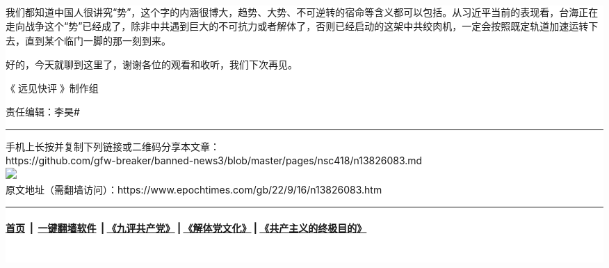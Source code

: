  我们都知道中国人很讲究“势”，这个字的内涵很博大，趋势、大势、不可逆转的宿命等含义都可以包括。从习近平当前的表现看，台海正在走向战争这个“势”已经成了，除非中共遇到巨大的不可抗力或者解体了，否则已经启动的这架中共绞肉机，一定会按照既定轨道加速运转下去，直到某个临门一脚的那一刻到来。
</p>
<p>
 好的，今天就聊到这里了，谢谢各位的观看和收听，我们下次再见。
</p>
<p>
 《
 <ok href="https://www.epochtimes.com/gb/tag/%E8%BF%9C%E8%A7%81%E5%BF%AB%E8%AF%84.html">
  远见快评
 </ok>
 》制作组
</p>
<p>
 责任编辑：李昊#
</p>
</div>
<hr/>
手机上长按并复制下列链接或二维码分享本文章：<br/>
https://github.com/gfw-breaker/banned-news3/blob/master/pages/nsc418/n13826083.md <br/>
<a href='https://github.com/gfw-breaker/banned-news3/blob/master/pages/nsc418/n13826083.md'><img src='https://github.com/gfw-breaker/banned-news3/blob/master/pages/nsc418/n13826083.md.png'/></a> <br/>
原文地址（需翻墙访问）：https://www.epochtimes.com/gb/22/9/16/n13826083.htm


------------------------
#### [首页](https://github.com/gfw-breaker/banned-news3/blob/master/README.md) &nbsp;|&nbsp; [一键翻墙软件](https://github.com/gfw-breaker/nogfw/blob/master/README.md) &nbsp;| [《九评共产党》](https://github.com/gfw-breaker/9ping.md/blob/master/README.md#九评之一评共产党是什么) | [《解体党文化》](https://github.com/gfw-breaker/jtdwh.md/blob/master/README.md) | [《共产主义的终极目的》](https://github.com/gfw-breaker/gczydzjmd.md/blob/master/README.md)


<img src='http://gfw-breaker.win/banned-news3/pages/nsc418/n13826083.md' width='0px' height='0px'/>